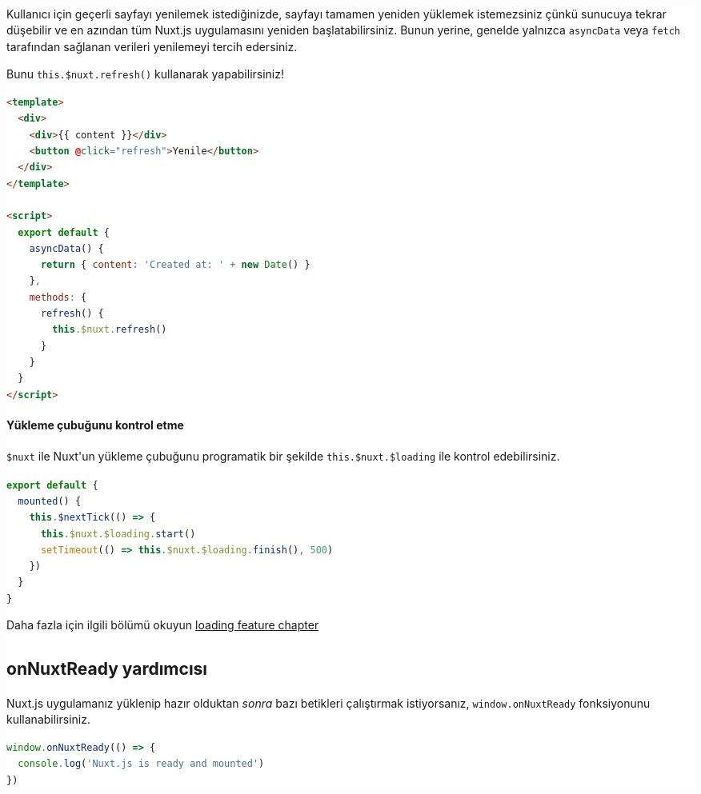 Kullanıcı için geçerli sayfayı yenilemek istediğinizde, sayfayı tamamen yeniden yüklemek istemezsiniz çünkü sunucuya tekrar düşebilir ve en azından tüm Nuxt.js uygulamasını yeniden başlatabilirsiniz. Bunun yerine, genelde yalnızca `asyncData` veya `fetch` tarafından sağlanan verileri yenilemeyi tercih edersiniz.

Bunu `this.$nuxt.refresh()` kullanarak yapabilirsiniz!

```html
<template>
  <div>
    <div>{{ content }}</div>
    <button @click="refresh">Yenile</button>
  </div>
</template>

<script>
  export default {
    asyncData() {
      return { content: 'Created at: ' + new Date() }
    },
    methods: {
      refresh() {
        this.$nuxt.refresh()
      }
    }
  }
</script>
```

#### Yükleme çubuğunu kontrol etme

`$nuxt` ile Nuxt'un yükleme çubuğunu programatik bir şekilde `this.$nuxt.$loading` ile kontrol edebilirsiniz.

```js
export default {
  mounted() {
    this.$nextTick(() => {
      this.$nuxt.$loading.start()
      setTimeout(() => this.$nuxt.$loading.finish(), 500)
    })
  }
}
```
Daha fazla için ilgili bölümü okuyun [loading feature chapter](../features/loading)

## onNuxtReady yardımcısı

Nuxt.js uygulamanız yüklenip hazır olduktan _sonra_ bazı betikleri çalıştırmak istiyorsanız, `window.onNuxtReady` fonksiyonunu kullanabilirsiniz.

```js
window.onNuxtReady(() => {
  console.log('Nuxt.js is ready and mounted')
})
```
